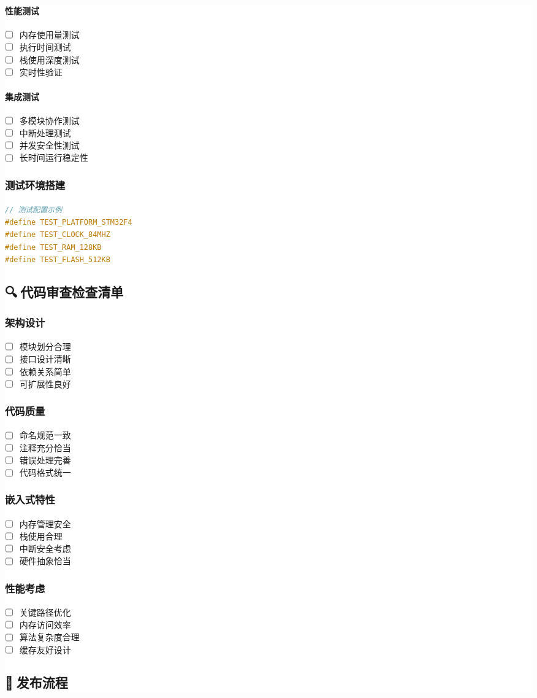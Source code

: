 #### 性能测试
- [ ] 内存使用量测试
- [ ] 执行时间测试
- [ ] 栈使用深度测试
- [ ] 实时性验证

#### 集成测试
- [ ] 多模块协作测试
- [ ] 中断处理测试
- [ ] 并发安全性测试
- [ ] 长时间运行稳定性

### 测试环境搭建
```c
// 测试配置示例
#define TEST_PLATFORM_STM32F4
#define TEST_CLOCK_84MHZ
#define TEST_RAM_128KB
#define TEST_FLASH_512KB
```

## 🔍 代码审查检查清单

### 架构设计
- [ ] 模块划分合理
- [ ] 接口设计清晰
- [ ] 依赖关系简单
- [ ] 可扩展性良好

### 代码质量
- [ ] 命名规范一致
- [ ] 注释充分恰当
- [ ] 错误处理完善
- [ ] 代码格式统一

### 嵌入式特性
- [ ] 内存管理安全
- [ ] 栈使用合理
- [ ] 中断安全考虑
- [ ] 硬件抽象恰当

### 性能考虑
- [ ] 关键路径优化
- [ ] 内存访问效率
- [ ] 算法复杂度合理
- [ ] 缓存友好设计

## 🚨 发布流程
